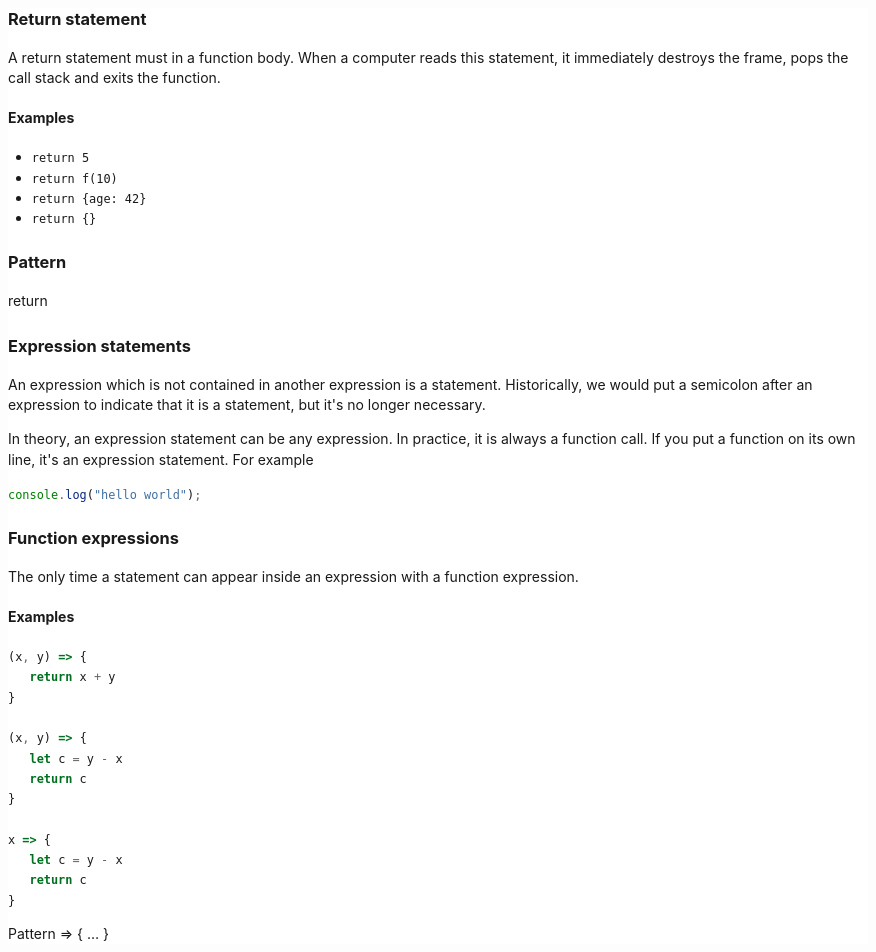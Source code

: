 ### Return statement

A return statement must in a function body. When a computer reads this statement, it immediately destroys the frame, pops the call stack and exits the function.

#### Examples

- `return 5`
- `return f(10)`
- `return {age: 42}`
- `return {}`

### Pattern

return <expression>

### Expression statements

An expression which is not contained in another expression is a statement. Historically, we would put a semicolon after an expression to indicate that it is a statement, but it's no longer necessary. 

In theory, an expression statement can be any expression. In practice, it is always a function call. If you put a function on its own line, it's an expression statement. For example 

```js
console.log("hello world");
```

### Function expressions

The only time a statement can appear inside an expression with a function expression.

#### Examples

```js
(x, y) => {
   return x + y
}

(x, y) => {
   let c = y - x
   return c
}

x => {
   let c = y - x
   return c
}
```

Pattern
<parameters> => {
   <statement>
   <statement>
   …
}

